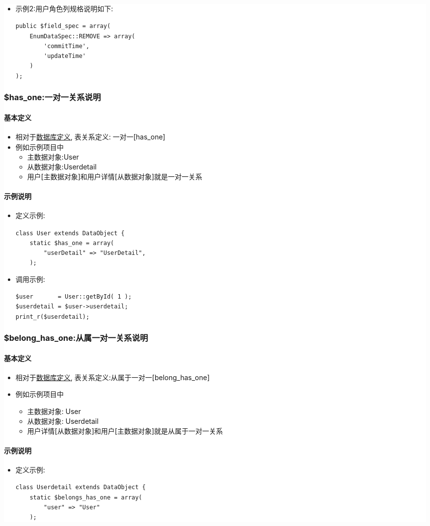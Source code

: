   - 示例2:用户角色列规格说明如下:
    ```
    public $field_spec = array(
        EnumDataSpec::REMOVE => array(
            'commitTime',
            'updateTime'
        )
    );
    ```

### $has_one:一对一关系说明

#### 基本定义

  - 相对于[数据库定义](../database/database_define.md), 表关系定义: 一对一[has_one]
  - 例如示例项目中
    - 主数据对象:User
    - 从数据对象:Userdetail
    - 用户[主数据对象]和用户详情[从数据对象]就是一对一关系

#### 示例说明

  - 定义示例:
      ```
      class User extends DataObject {
          static $has_one = array(
              "userDetail" => "UserDetail",
          );
      ```

  - 调用示例:
      ```
      $user       = User::getById( 1 );
      $userdetail = $user->userdetail;
      print_r($userdetail);
      ```

### $belong_has_one:从属一对一关系说明

#### 基本定义

  - 相对于[数据库定义](../database/database_define.md), 表关系定义:从属于一对一[belong_has_one]

  - 例如示例项目中
    - 主数据对象: User
    - 从数据对象: Userdetail
    - 用户详情[从数据对象]和用户[主数据对象]就是从属于一对一关系

#### 示例说明
  - 定义示例:
    ```
    class Userdetail extends DataObject {
        static $belongs_has_one = array(
            "user" => "User"
        );
    ```
